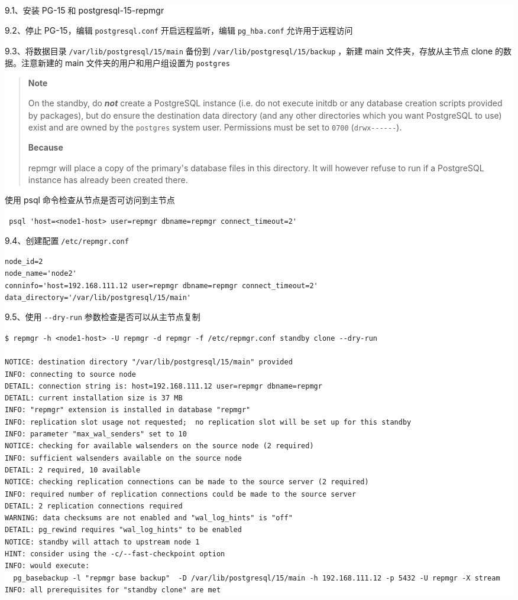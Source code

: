 9.1、安装 PG-15 和 postgresql-15-repmgr

9.2、停止 PG-15，编辑 `postgresql.conf` 开启远程监听，编辑 `pg_hba.conf` 允许用于远程访问

9.3、将数据目录 `/var/lib/postgresql/15/main` 备份到  `/var/lib/postgresql/15/backup` ，新建 main 文件夹，存放从主节点 clone 的数据。注意新建的 main 文件夹的用户和用户组设置为 `postgres`

> **Note**
>
> On the standby, do ***not*** create a PostgreSQL instance (i.e. do not execute initdb or any database creation scripts provided by packages), but do ensure the destination data directory (and any other directories which you want PostgreSQL to use) exist and are owned by the `postgres` system user. Permissions must be set to `0700` (`drwx------`).
>
> **Because**
>
> repmgr will place a copy of the primary's database files in this directory. It will however refuse to run if a PostgreSQL instance has already been created there.

使用 psql 命令检查从节点是否可访问到主节点

```shell
 psql 'host=<node1-host> user=repmgr dbname=repmgr connect_timeout=2'
```

9.4、创建配置 `/etc/repmgr.conf`

```
node_id=2
node_name='node2'
conninfo='host=192.168.111.12 user=repmgr dbname=repmgr connect_timeout=2'
data_directory='/var/lib/postgresql/15/main'
```

9.5、使用 `--dry-run` 参数检查是否可以从主节点复制

```shell
$ repmgr -h <node1-host> -U repmgr -d repmgr -f /etc/repmgr.conf standby clone --dry-run

NOTICE: destination directory "/var/lib/postgresql/15/main" provided
INFO: connecting to source node
DETAIL: connection string is: host=192.168.111.12 user=repmgr dbname=repmgr
DETAIL: current installation size is 37 MB
INFO: "repmgr" extension is installed in database "repmgr"
INFO: replication slot usage not requested;  no replication slot will be set up for this standby
INFO: parameter "max_wal_senders" set to 10
NOTICE: checking for available walsenders on the source node (2 required)
INFO: sufficient walsenders available on the source node
DETAIL: 2 required, 10 available
NOTICE: checking replication connections can be made to the source server (2 required)
INFO: required number of replication connections could be made to the source server
DETAIL: 2 replication connections required
WARNING: data checksums are not enabled and "wal_log_hints" is "off"
DETAIL: pg_rewind requires "wal_log_hints" to be enabled
NOTICE: standby will attach to upstream node 1
HINT: consider using the -c/--fast-checkpoint option
INFO: would execute:
  pg_basebackup -l "repmgr base backup"  -D /var/lib/postgresql/15/main -h 192.168.111.12 -p 5432 -U repmgr -X stream
INFO: all prerequisites for "standby clone" are met
```
